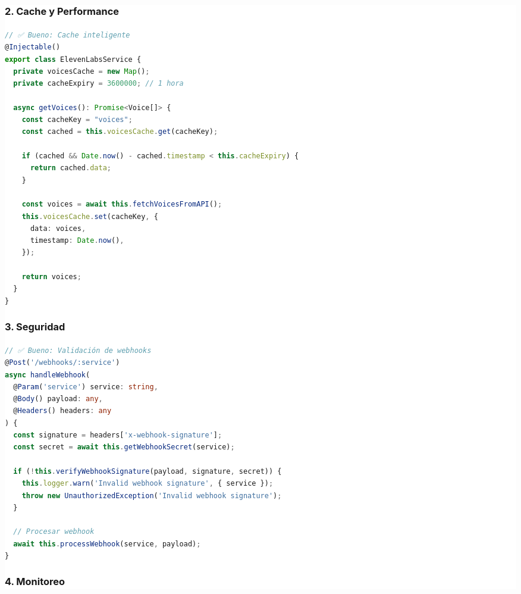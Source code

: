 ### **2. Cache y Performance**

```typescript
// ✅ Bueno: Cache inteligente
@Injectable()
export class ElevenLabsService {
  private voicesCache = new Map();
  private cacheExpiry = 3600000; // 1 hora

  async getVoices(): Promise<Voice[]> {
    const cacheKey = "voices";
    const cached = this.voicesCache.get(cacheKey);

    if (cached && Date.now() - cached.timestamp < this.cacheExpiry) {
      return cached.data;
    }

    const voices = await this.fetchVoicesFromAPI();
    this.voicesCache.set(cacheKey, {
      data: voices,
      timestamp: Date.now(),
    });

    return voices;
  }
}
```

### **3. Seguridad**

```typescript
// ✅ Bueno: Validación de webhooks
@Post('/webhooks/:service')
async handleWebhook(
  @Param('service') service: string,
  @Body() payload: any,
  @Headers() headers: any
) {
  const signature = headers['x-webhook-signature'];
  const secret = await this.getWebhookSecret(service);

  if (!this.verifyWebhookSignature(payload, signature, secret)) {
    this.logger.warn('Invalid webhook signature', { service });
    throw new UnauthorizedException('Invalid webhook signature');
  }

  // Procesar webhook
  await this.processWebhook(service, payload);
}
```

### **4. Monitoreo**
